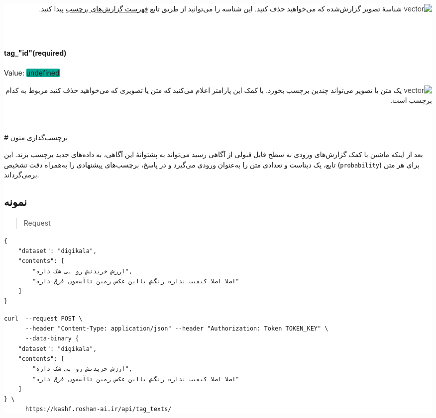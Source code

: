 <p style="direction:rtl;font-weight:300;">
<img src="./images/vector.svg" alt="vector">  شناسهٔ تصویر گزارش‌شده که می‌خواهید حذف کنید. این شناسه را می‌توانید از طریق تابع <a href="#d447349868">فهرست گزارش‌های برچسب</a> پیدا کنید.</p>
<br><br>
<dl>
<strong>tag_"id"(required)</strong>
<br>
<br>
Value: <span style="background-color: #00A693;
                    border-color: #00A693;
                    border-width: 3px;
                    margin-top: -100px;
                    border-radius: 2px">
                    undefined
                    </span>
</dl>

<p style="direction:rtl;font-weight:300;">
<img src="./images/vector.svg" alt="vector">  یک متن یا تصویر می‌تواند چندین برچسب بخورد. با کمک این پارامتر اعلام می‌کنید که متن یا تصویری که می‌خواهید حذف کنید مربوط به کدام برچسب است.</p>
<br><br>
# برچسب‌گذاری متون

بعد از اینکه ماشین با کمک گزارش‌های ورودی به سطح قابل قبولی از آگاهی رسید می‌تواند به پشتوانهٔ این آگاهی، به داده‌های جدید برچسب بزند. این تابع، یک دیتاست و تعدادی متن را به‌عنوان ورودی می‌گیرد و در پاسخ، برچسب‌های پیشنهادی را به‌همراه دقت تشخیص (`probability`) برای هر متن برمی‌گرداند.


## نمونه

> Request

```plaintext
{
    "dataset": "digikala",
    "contents": [
        "ارزش خریدنش رو بی شک داره",
        "اصلا اصلا کیفیت نداره رنگش بااین عکس زمین تاآسمون فرق داره"
    ]
}
```

```shell
curl  --request POST \ 
      --header "Content-Type: application/json" --header "Authorization: Token TOKEN_KEY" \
      --data-binary {
    "dataset": "digikala",
    "contents": [
        "ارزش خریدنش رو بی شک داره",
        "اصلا اصلا کیفیت نداره رنگش بااین عکس زمین تاآسمون فرق داره"
    ]
} \
      https://kashf.roshan-ai.ir/api/tag_texts/
```
